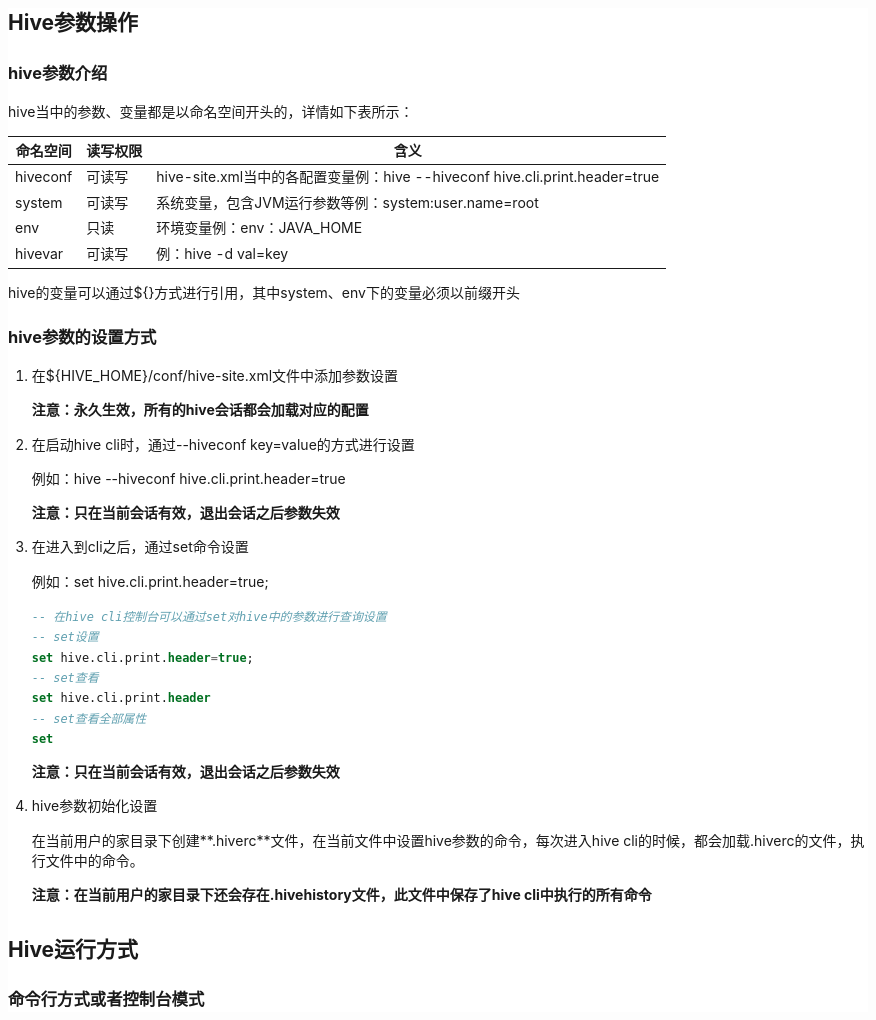 ## Hive参数操作

### hive参数介绍

hive当中的参数、变量都是以命名空间开头的，详情如下表所示：

| **命名空间** | **读写权限** | **含义**                                                     |
| ------------ | ------------ | ------------------------------------------------------------ |
| hiveconf     | 可读写       | hive-site.xml当中的各配置变量例：hive --hiveconf hive.cli.print.header=true |
| system       | 可读写       | 系统变量，包含JVM运行参数等例：system:user.name=root         |
| env          | 只读         | 环境变量例：env：JAVA_HOME                                   |
| hivevar      | 可读写       | 例：hive -d val=key                                          |

hive的变量可以通过${}方式进行引用，其中system、env下的变量必须以前缀开头

### hive参数的设置方式

1. 在${HIVE_HOME}/conf/hive-site.xml文件中添加参数设置

   **注意：永久生效，所有的hive会话都会加载对应的配置**

2. 在启动hive cli时，通过--hiveconf key=value的方式进行设置

   例如：hive --hiveconf hive.cli.print.header=true

   **注意：只在当前会话有效，退出会话之后参数失效**

3. 在进入到cli之后，通过set命令设置

   例如：set hive.cli.print.header=true;

   ```sql
   -- 在hive cli控制台可以通过set对hive中的参数进行查询设置
   -- set设置
   set hive.cli.print.header=true;
   -- set查看
   set hive.cli.print.header
   -- set查看全部属性
   set
   ```

   **注意：只在当前会话有效，退出会话之后参数失效**

4. hive参数初始化设置

   在当前用户的家目录下创建**.hiverc**文件，在当前文件中设置hive参数的命令，每次进入hive cli的时候，都会加载.hiverc的文件，执行文件中的命令。

   **注意：在当前用户的家目录下还会存在.hivehistory文件，此文件中保存了hive cli中执行的所有命令**

## Hive运行方式

### 命令行方式或者控制台模式
